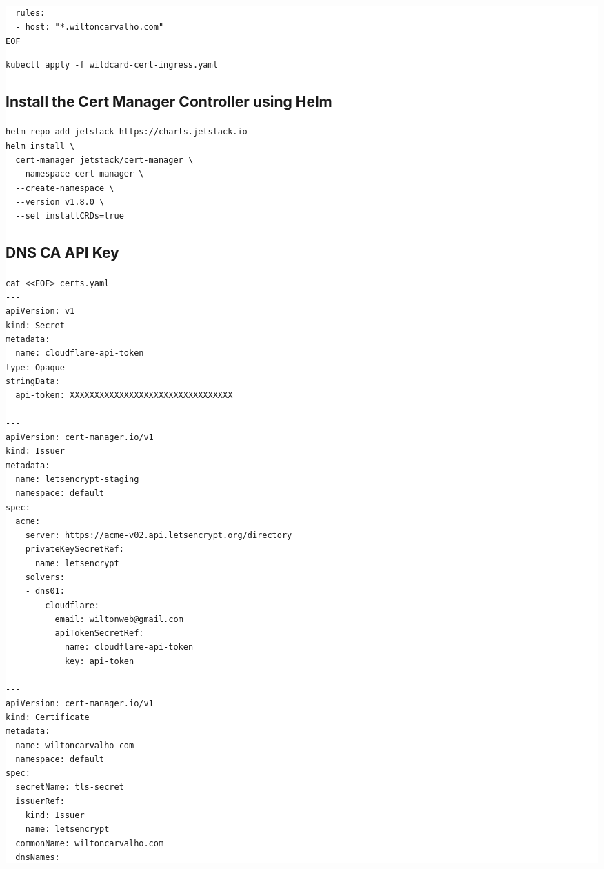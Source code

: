 ```
  rules:
  - host: "*.wiltoncarvalho.com"
EOF
```
```
kubectl apply -f wildcard-cert-ingress.yaml
```

## Install the Cert Manager Controller using Helm
```
helm repo add jetstack https://charts.jetstack.io
helm install \
  cert-manager jetstack/cert-manager \
  --namespace cert-manager \
  --create-namespace \
  --version v1.8.0 \
  --set installCRDs=true
```

## DNS CA API Key
```
cat <<EOF> certs.yaml
---
apiVersion: v1
kind: Secret
metadata:
  name: cloudflare-api-token
type: Opaque
stringData:
  api-token: XXXXXXXXXXXXXXXXXXXXXXXXXXXXXXXXX

---
apiVersion: cert-manager.io/v1
kind: Issuer
metadata:
  name: letsencrypt-staging
  namespace: default
spec:
  acme:
    server: https://acme-v02.api.letsencrypt.org/directory 
    privateKeySecretRef:
      name: letsencrypt
    solvers:
    - dns01:
        cloudflare:
          email: wiltonweb@gmail.com
          apiTokenSecretRef:
            name: cloudflare-api-token
            key: api-token

---
apiVersion: cert-manager.io/v1
kind: Certificate
metadata:
  name: wiltoncarvalho-com
  namespace: default
spec:
  secretName: tls-secret
  issuerRef:
    kind: Issuer
    name: letsencrypt
  commonName: wiltoncarvalho.com
  dnsNames:
```